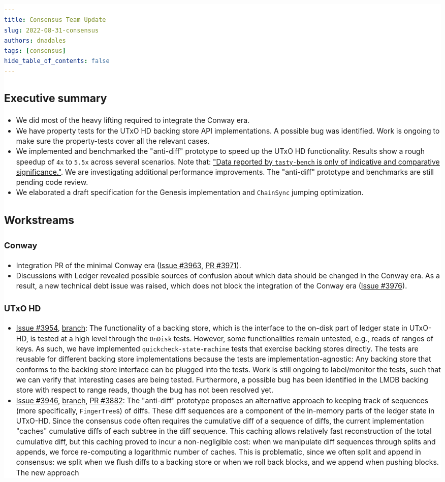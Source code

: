 ```yaml
---
title: Consensus Team Update
slug: 2022-08-31-consensus
authors: dnadales
tags: [consensus]
hide_table_of_contents: false
---
```


## Executive summary

- We did most of the heavy lifting required to integrate the Conway era.
- We have property tests for the UTxO HD backing store API implementations. A
  possible bug was identified. Work is ongoing to make sure the property-tests
  cover all the relevant cases.
- We implemented and benchmarked the "anti-diff" prototype to speed up the UTxO
  HD functionality. Results show a rough speedup of `4x` to `5.5x` across
  several scenarios. Note that: ["Data reported by `tasty-bench` is only of
  indicative and comparative significance."](https://hackage.haskell.org/package/tasty-bench-0.3.2/docs/Test-Tasty-Bench.html).
  We are investigating additional performance improvements. The "anti-diff"
  prototype and benchmarks are still pending code review.
- We elaborated a draft specification for the Genesis implementation and
  `ChainSync` jumping optimization.

## Workstreams

### Conway

 - Integration PR of the minimal Conway era ([Issue #3963][issue-3962], [PR
   #3971][pull-3971]).
 - Discussions with Ledger revealed possible sources of confusion about which
   data should be changed in the Conway era. As a result, a new technical debt
   issue was raised, which does not block the integration of the Conway era
   ([Issue #3976][issue-3976]).

### UTxO HD

- [Issue #3954][issue-3954], [branch][branch-3954]: The functionality of a
  backing store, which is the interface to the on-disk part of ledger state in
  UTxO-HD, is tested at a high level through the `OnDisk` tests. However, some
  functionalities remain untested, e.g., reads of ranges of keys. As such, we
  have implemented `quickcheck-state-machine` tests that exercise backing stores
  directly. The tests are reusable for different backing store implementations
  because the tests are implementation-agnostic: Any backing store that conforms
  to the backing store interface can be plugged into the tests. Work is still
  ongoing to label/monitor the tests, such that we can verify that interesting
  cases are being tested. Furthermore, a possible bug has been identified in the
  LMDB backing store with respect to range reads, though the bug has not been
  resolved yet.
- [Issue #3946][issue-3946], [branch][branch-4199], [PR #3882][pull-3882]: The
  "anti-diff" prototype proposes an alternative approach to keeping track of
  sequences (more specifically, `FingerTree`s) of diffs. These diff sequences
  are a component of the in-memory parts of the ledger state in UTxO-HD. Since
  the consensus code often requires the cumulative diff of a sequence of diffs,
  the current implementation "caches" cumulative diffs of each subtree in the
  diff sequence. This caching allows relatively fast reconstruction of the total
  cumulative diff, but this caching proved to incur a non-negligible cost: when
  we manipulate diff sequences through splits and appends, we force re-computing
  a logarithmic number of caches. This is problematic, since we often split and
  append in consensus: we split when we flush diffs to a backing store or when
  we roll back blocks, and we append when pushing blocks. The new approach

[issue-3954]: https://github.com/input-output-hk/ouroboros-network/issues/3954
[branch-3954]: https://github.com/input-output-hk/ouroboros-network/tree/jdral/3954-backingstore-property-tests
[issue-3946]: https://github.com/input-output-hk/ouroboros-network/issues/3946
[branch-4199]: https://github.com/input-output-hk/ouroboros-network/tree/jdral/CAD-4199-prototype-anti-diffs
[pull-3882]: https://github.com/input-output-hk/ouroboros-network/pull/3882
[pull-3947]: https://github.com/input-output-hk/ouroboros-network/pull/3947
[issue-3960]: https://github.com/input-output-hk/ouroboros-network/issues/3960
[issue-3962]: https://github.com/input-output-hk/ouroboros-network/issues/3962
[issue-3964]: https://github.com/input-output-hk/ouroboros-network/issues/3964
[pull-3971]: https://github.com/input-output-hk/ouroboros-network/pull/3971
[issue-3976]: https://github.com/input-output-hk/ouroboros-network/issues/3976